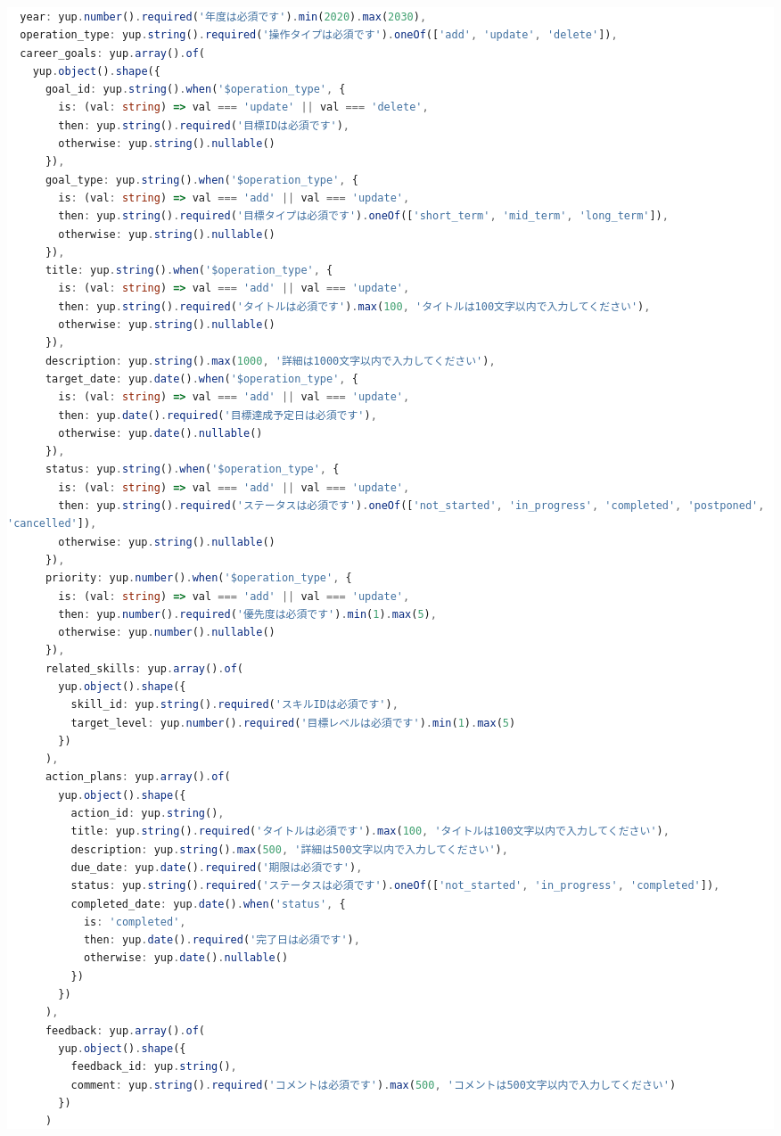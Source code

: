 ```typescript
  year: yup.number().required('年度は必須です').min(2020).max(2030),
  operation_type: yup.string().required('操作タイプは必須です').oneOf(['add', 'update', 'delete']),
  career_goals: yup.array().of(
    yup.object().shape({
      goal_id: yup.string().when('$operation_type', {
        is: (val: string) => val === 'update' || val === 'delete',
        then: yup.string().required('目標IDは必須です'),
        otherwise: yup.string().nullable()
      }),
      goal_type: yup.string().when('$operation_type', {
        is: (val: string) => val === 'add' || val === 'update',
        then: yup.string().required('目標タイプは必須です').oneOf(['short_term', 'mid_term', 'long_term']),
        otherwise: yup.string().nullable()
      }),
      title: yup.string().when('$operation_type', {
        is: (val: string) => val === 'add' || val === 'update',
        then: yup.string().required('タイトルは必須です').max(100, 'タイトルは100文字以内で入力してください'),
        otherwise: yup.string().nullable()
      }),
      description: yup.string().max(1000, '詳細は1000文字以内で入力してください'),
      target_date: yup.date().when('$operation_type', {
        is: (val: string) => val === 'add' || val === 'update',
        then: yup.date().required('目標達成予定日は必須です'),
        otherwise: yup.date().nullable()
      }),
      status: yup.string().when('$operation_type', {
        is: (val: string) => val === 'add' || val === 'update',
        then: yup.string().required('ステータスは必須です').oneOf(['not_started', 'in_progress', 'completed', 'postponed', 'cancelled']),
        otherwise: yup.string().nullable()
      }),
      priority: yup.number().when('$operation_type', {
        is: (val: string) => val === 'add' || val === 'update',
        then: yup.number().required('優先度は必須です').min(1).max(5),
        otherwise: yup.number().nullable()
      }),
      related_skills: yup.array().of(
        yup.object().shape({
          skill_id: yup.string().required('スキルIDは必須です'),
          target_level: yup.number().required('目標レベルは必須です').min(1).max(5)
        })
      ),
      action_plans: yup.array().of(
        yup.object().shape({
          action_id: yup.string(),
          title: yup.string().required('タイトルは必須です').max(100, 'タイトルは100文字以内で入力してください'),
          description: yup.string().max(500, '詳細は500文字以内で入力してください'),
          due_date: yup.date().required('期限は必須です'),
          status: yup.string().required('ステータスは必須です').oneOf(['not_started', 'in_progress', 'completed']),
          completed_date: yup.date().when('status', {
            is: 'completed',
            then: yup.date().required('完了日は必須です'),
            otherwise: yup.date().nullable()
          })
        })
      ),
      feedback: yup.array().of(
        yup.object().shape({
          feedback_id: yup.string(),
          comment: yup.string().required('コメントは必須です').max(500, 'コメントは500文字以内で入力してください')
        })
      )
```